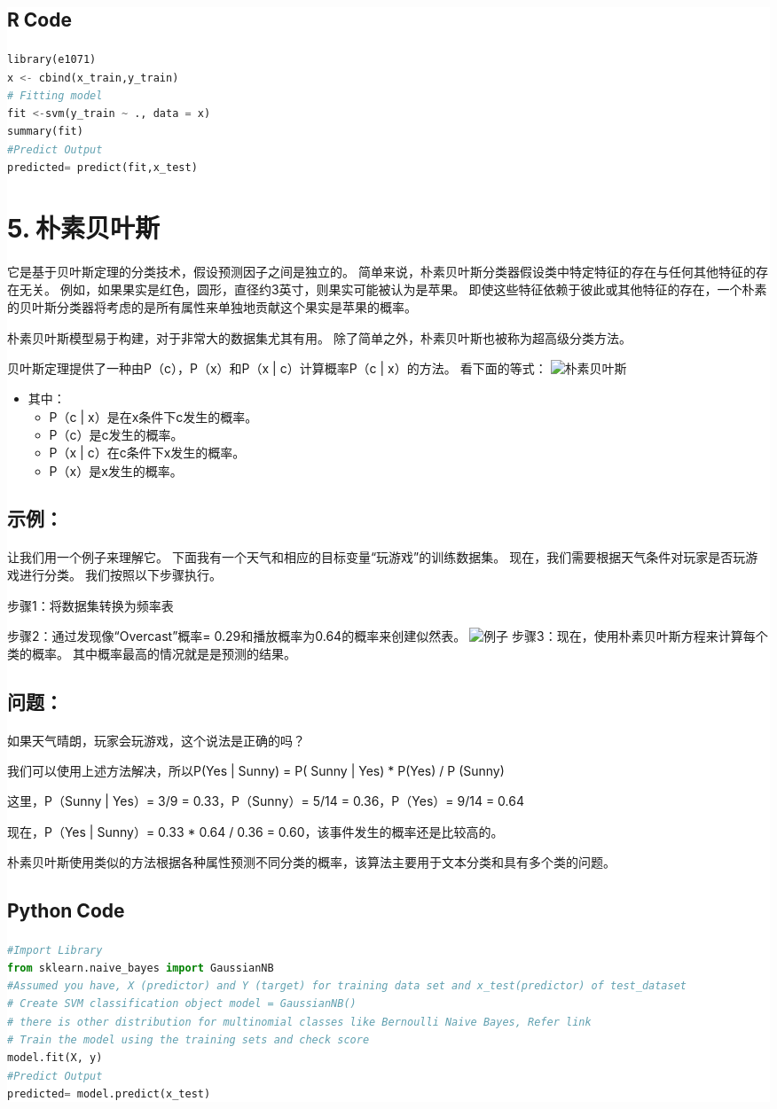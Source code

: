 ## R Code


```python
library(e1071)
x <- cbind(x_train,y_train)
# Fitting model
fit <-svm(y_train ~ ., data = x)
summary(fit)
#Predict Output 
predicted= predict(fit,x_test)
```

# 5. 朴素贝叶斯

它是基于贝叶斯定理的分类技术，假设预测因子之间是独立的。 简单来说，朴素贝叶斯分类器假设类中特定特征的存在与任何其他特征的存在无关。 例如，如果果实是红色，圆形，直径约3英寸，则果实可能被认为是苹果。 即使这些特征依赖于彼此或其他特征的存在，一个朴素的贝叶斯分类器将考虑的是所有属性来单独地贡献这个果实是苹果的概率。

朴素贝叶斯模型易于构建，对于非常大的数据集尤其有用。 除了简单之外，朴素贝叶斯也被称为超高级分类方法。

贝叶斯定理提供了一种由P（c），P（x）和P（x | c）计算概率P（c | x）的方法。 看下面的等式：
![朴素贝叶斯](https://www.analyticsvidhya.com/wp-content/uploads/2015/08/Bayes_rule.png)
- 其中：
    - P（c | x）是在x条件下c发生的概率。
    - P（c）是c发生的概率。
    - P（x | c）在c条件下x发生的概率。
    - P（x）是x发生的概率。
    
## 示例：
让我们用一个例子来理解它。 下面我有一个天气和相应的目标变量“玩游戏”的训练数据集。 现在，我们需要根据天气条件对玩家是否玩游戏进行分类。 我们按照以下步骤执行。

步骤1：将数据集转换为频率表

步骤2：通过发现像“Overcast”概率= 0.29和播放概率为0.64的概率来创建似然表。
![例子](https://www.analyticsvidhya.com/wp-content/uploads/2015/08/Bayes_41-850x310.png)
步骤3：现在，使用朴素贝叶斯方程来计算每个类的概率。 其中概率最高的情况就是是预测的结果。
## 问题：
如果天气晴朗，玩家会玩游戏，这个说法是正确的吗？

我们可以使用上述方法解决，所以P(Yes | Sunny) = P( Sunny | Yes) * P(Yes) / P (Sunny)

这里，P（Sunny | Yes）= 3/9 = 0.33，P（Sunny）= 5/14 = 0.36，P（Yes）= 9/14 = 0.64

现在，P（Yes | Sunny）= 0.33 * 0.64 / 0.36 = 0.60，该事件发生的概率还是比较高的。

朴素贝叶斯使用类似的方法根据各种属性预测不同分类的概率，该算法主要用于文本分类和具有多个类的问题。

## Python Code


```python
#Import Library
from sklearn.naive_bayes import GaussianNB
#Assumed you have, X (predictor) and Y (target) for training data set and x_test(predictor) of test_dataset
# Create SVM classification object model = GaussianNB() 
# there is other distribution for multinomial classes like Bernoulli Naive Bayes, Refer link
# Train the model using the training sets and check score
model.fit(X, y)
#Predict Output
predicted= model.predict(x_test)
```
